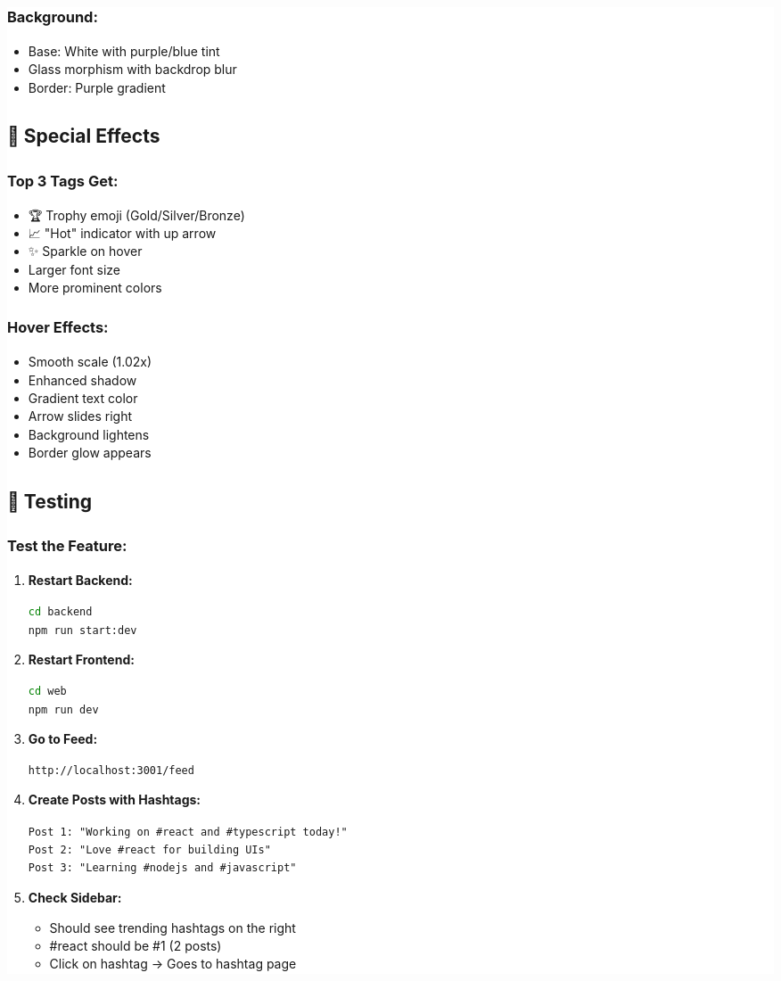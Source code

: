 ### Background:
- Base: White with purple/blue tint
- Glass morphism with backdrop blur
- Border: Purple gradient

## 🎊 Special Effects

### Top 3 Tags Get:
- 🏆 Trophy emoji (Gold/Silver/Bronze)
- 📈 "Hot" indicator with up arrow
- ✨ Sparkle on hover
- Larger font size
- More prominent colors

### Hover Effects:
- Smooth scale (1.02x)
- Enhanced shadow
- Gradient text color
- Arrow slides right
- Background lightens
- Border glow appears

## 🧪 Testing

### Test the Feature:

1. **Restart Backend:**
   ```bash
   cd backend
   npm run start:dev
   ```

2. **Restart Frontend:**
   ```bash
   cd web
   npm run dev
   ```

3. **Go to Feed:**
   ```
   http://localhost:3001/feed
   ```

4. **Create Posts with Hashtags:**
   ```
   Post 1: "Working on #react and #typescript today!"
   Post 2: "Love #react for building UIs"
   Post 3: "Learning #nodejs and #javascript"
   ```

5. **Check Sidebar:**
   - Should see trending hashtags on the right
   - #react should be #1 (2 posts)
   - Click on hashtag → Goes to hashtag page

